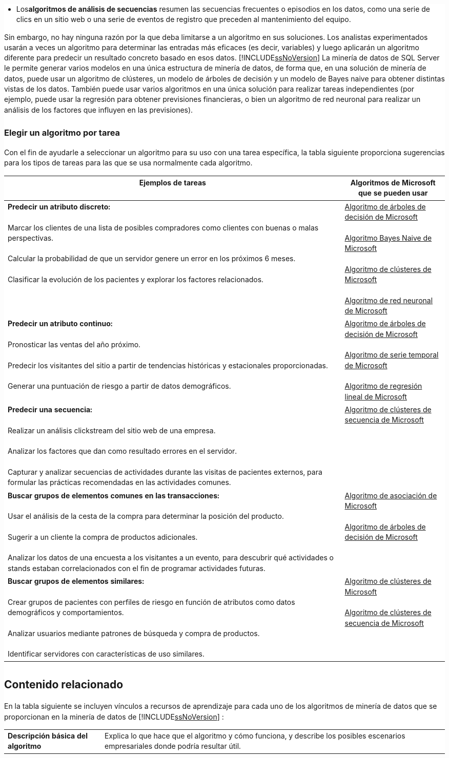 -   Los**algoritmos de análisis de secuencias** resumen las secuencias frecuentes o episodios en los datos, como una serie de clics en un sitio web o una serie de eventos de registro que preceden al mantenimiento del equipo.  
  
 Sin embargo, no hay ninguna razón por la que deba limitarse a un algoritmo en sus soluciones. Los analistas experimentados usarán a veces un algoritmo para determinar las entradas más eficaces (es decir, variables) y luego aplicarán un algoritmo diferente para predecir un resultado concreto basado en esos datos. [!INCLUDE[ssNoVersion](../../includes/ssnoversion-md.md)] La minería de datos de SQL Server le permite generar varios modelos en una única estructura de minería de datos, de forma que, en una solución de minería de datos, puede usar un algoritmo de clústeres, un modelo de árboles de decisión y un modelo de Bayes naive para obtener distintas vistas de los datos. También puede usar varios algoritmos en una única solución para realizar tareas independientes (por ejemplo, puede usar la regresión para obtener previsiones financieras, o bien un algoritmo de red neuronal para realizar un análisis de los factores que influyen en las previsiones).  
  
### <a name="choosing-an-algorithm-by-task"></a>Elegir un algoritmo por tarea  
 Con el fin de ayudarle a seleccionar un algoritmo para su uso con una tarea específica, la tabla siguiente proporciona sugerencias para los tipos de tareas para las que se usa normalmente cada algoritmo.  
  
|Ejemplos de tareas|Algoritmos de Microsoft que se pueden usar|  
|-----------------------|---------------------------------|  
|**Predecir un atributo discreto:**<br /><br /> Marcar los clientes de una lista de posibles compradores como clientes con buenas o malas perspectivas.<br /><br /> Calcular la probabilidad de que un servidor genere un error en los próximos 6 meses.<br /><br /> Clasificar la evolución de los pacientes y explorar los factores relacionados.|[Algoritmo de árboles de decisión de Microsoft](../../analysis-services/data-mining/microsoft-decision-trees-algorithm.md)<br /><br /> [Algoritmo Bayes Naive de Microsoft](../../analysis-services/data-mining/microsoft-naive-bayes-algorithm.md)<br /><br /> [Algoritmo de clústeres de Microsoft](../../analysis-services/data-mining/microsoft-clustering-algorithm.md)<br /><br /> [Algoritmo de red neuronal de Microsoft](../../analysis-services/data-mining/microsoft-neural-network-algorithm.md)|  
|**Predecir un atributo continuo:**<br /><br /> Pronosticar las ventas del año próximo.<br /><br /> Predecir los visitantes del sitio a partir de tendencias históricas y estacionales proporcionadas.<br /><br /> Generar una puntuación de riesgo a partir de datos demográficos.|[Algoritmo de árboles de decisión de Microsoft](../../analysis-services/data-mining/microsoft-decision-trees-algorithm.md)<br /><br /> [Algoritmo de serie temporal de Microsoft](../../analysis-services/data-mining/microsoft-time-series-algorithm.md)<br /><br /> [Algoritmo de regresión lineal de Microsoft](../../analysis-services/data-mining/microsoft-linear-regression-algorithm.md)|  
|**Predecir una secuencia:**<br /><br /> Realizar un análisis clickstream del sitio web de una empresa.<br /><br /> Analizar los factores que dan como resultado errores en el servidor.<br /><br /> Capturar y analizar secuencias de actividades durante las visitas de pacientes externos, para formular las prácticas recomendadas en las actividades comunes.|[Algoritmo de clústeres de secuencia de Microsoft](../../analysis-services/data-mining/microsoft-sequence-clustering-algorithm.md)|  
|**Buscar grupos de elementos comunes en las transacciones:**<br /><br /> Usar el análisis de la cesta de la compra para determinar la posición del producto.<br /><br /> Sugerir a un cliente la compra de productos adicionales.<br /><br /> Analizar los datos de una encuesta a los visitantes a un evento, para descubrir qué actividades o stands estaban correlacionados con el fin de programar actividades futuras.|[Algoritmo de asociación de Microsoft](../../analysis-services/data-mining/microsoft-association-algorithm.md)<br /><br /> [Algoritmo de árboles de decisión de Microsoft](../../analysis-services/data-mining/microsoft-decision-trees-algorithm.md)|  
|**Buscar grupos de elementos similares:**<br /><br /> Crear grupos de pacientes con perfiles de riesgo en función de atributos como datos demográficos y comportamientos.<br /><br /> Analizar usuarios mediante patrones de búsqueda y compra de productos.<br /><br /> Identificar servidores con características de uso similares.|[Algoritmo de clústeres de Microsoft](../../analysis-services/data-mining/microsoft-clustering-algorithm.md)<br /><br /> [Algoritmo de clústeres de secuencia de Microsoft](../../analysis-services/data-mining/microsoft-sequence-clustering-algorithm.md)|  
  
## <a name="related-content"></a>Contenido relacionado  
 En la tabla siguiente se incluyen vínculos a recursos de aprendizaje para cada uno de los algoritmos de minería de datos que se proporcionan en la minería de datos de [!INCLUDE[ssNoVersion](../../includes/ssnoversion-md.md)] :  
  
|||  
|-|-|  
|**Descripción básica del algoritmo**|Explica lo que hace que el algoritmo y cómo funciona, y describe los posibles escenarios empresariales donde podría resultar útil.|  
